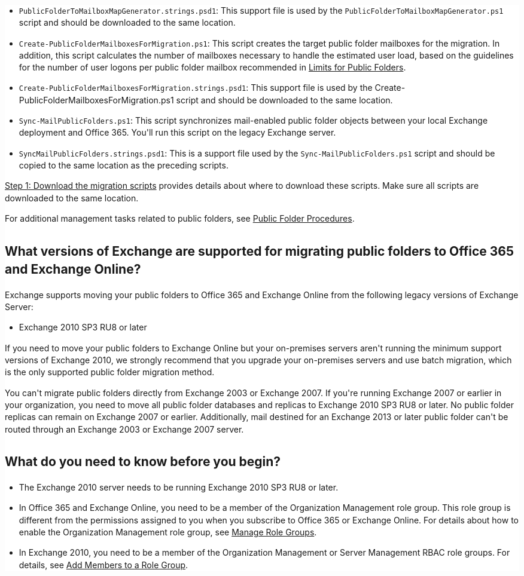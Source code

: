 - `PublicFolderToMailboxMapGenerator.strings.psd1`: This support file is used by the `PublicFolderToMailboxMapGenerator.ps1` script and should be downloaded to the same location.

- `Create-PublicFolderMailboxesForMigration.ps1`: This script creates the target public folder mailboxes for the migration. In addition, this script calculates the number of mailboxes necessary to handle the estimated user load, based on the guidelines for the number of user logons per public folder mailbox recommended in [Limits for Public Folders](https://technet.microsoft.com/library/709b075e-9584-484b-bcaa-e781c26497b4.aspx).

- `Create-PublicFolderMailboxesForMigration.strings.psd1`: This support file is used by the Create-PublicFolderMailboxesForMigration.ps1 script and should be downloaded to the same location.

- `Sync-MailPublicFolders.ps1`: This script synchronizes mail-enabled public folder objects between your local Exchange deployment and Office 365. You'll run this script on the legacy Exchange server.

- `SyncMailPublicFolders.strings.psd1`: This is a support file used by the `Sync-MailPublicFolders.ps1` script and should be copied to the same location as the preceding scripts.

[Step 1: Download the migration scripts](#step-1-download-the-migration-scripts) provides details about where to download these scripts. Make sure all scripts are downloaded to the same location.

For additional management tasks related to public folders, see [Public Folder Procedures](https://technet.microsoft.com/library/afa54c8e-f3ab-4f5f-85ad-fb2a905ecfa9.aspx).

## What versions of Exchange are supported for migrating public folders to Office 365 and Exchange Online?

Exchange supports moving your public folders to Office 365 and Exchange Online from the following legacy versions of Exchange Server:

- Exchange 2010 SP3 RU8 or later

If you need to move your public folders to Exchange Online but your on-premises servers aren't running the minimum support versions of Exchange 2010, we strongly recommend that you upgrade your on-premises servers and use batch migration, which is the only supported public folder migration method.

You can't migrate public folders directly from Exchange 2003 or Exchange 2007. If you're running Exchange 2007 or earlier in your organization, you need to move all public folder databases and replicas to Exchange 2010 SP3 RU8 or later. No public folder replicas can remain on Exchange 2007 or earlier. Additionally, mail destined for an Exchange 2013 or later public folder can't be routed through an Exchange 2003 or Exchange 2007 server.

## What do you need to know before you begin?

- The Exchange 2010 server needs to be running Exchange 2010 SP3 RU8 or later.

- In Office 365 and Exchange Online, you need to be a member of the Organization Management role group. This role group is different from the permissions assigned to you when you subscribe to Office 365 or Exchange Online. For details about how to enable the Organization Management role group, see [Manage Role Groups](https://technet.microsoft.com/library/ab9b7a3b-bf67-4ba1-bde5-8e6ac174b82c.aspx).

- In Exchange 2010, you need to be a member of the Organization Management or Server Management RBAC role groups. For details, see [Add Members to a Role Group](https://go.microsoft.com/fwlink/p/?LinkId=299212).
